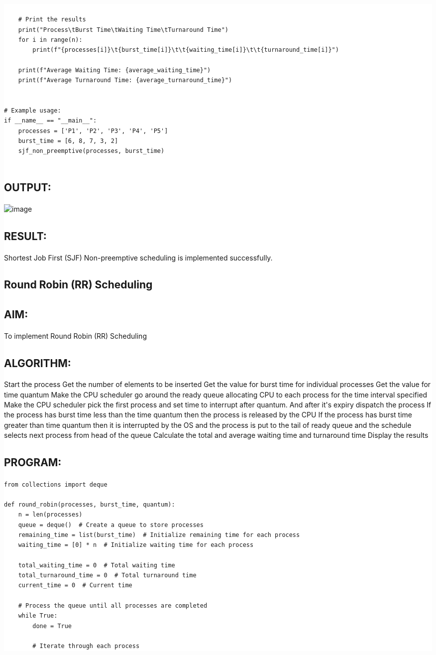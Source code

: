 ```

    # Print the results
    print("Process\tBurst Time\tWaiting Time\tTurnaround Time")
    for i in range(n):
        print(f"{processes[i]}\t{burst_time[i]}\t\t{waiting_time[i]}\t\t{turnaround_time[i]}")

    print(f"Average Waiting Time: {average_waiting_time}")
    print(f"Average Turnaround Time: {average_turnaround_time}")


# Example usage:
if __name__ == "__main__":
    processes = ['P1', 'P2', 'P3', 'P4', 'P5']
    burst_time = [6, 8, 7, 3, 2]
    sjf_non_preemptive(processes, burst_time)


```

## OUTPUT:

![image](https://github.com/kavinesh8476/EX.5-IMPLEMENTATION-OF-CPU-SCHEDULING-ALGORITHMS/assets/118466561/710ab1c5-9e2c-442a-87a8-f008e326b13b)

## RESULT:
Shortest Job First (SJF) Non-preemptive scheduling is implemented successfully.
## Round Robin (RR) Scheduling
## AIM:
To implement Round Robin (RR) Scheduling

## ALGORITHM:
Start the process Get the number of elements to be inserted Get the value for burst time for individual processes Get the value for time quantum Make the CPU scheduler go around the ready queue allocating CPU to each process for the time interval specified Make the CPU scheduler pick the first process and set time to interrupt after quantum. And after it's expiry dispatch the process If the process has burst time less than the time quantum then the process is released by the CPU If the process has burst time greater than time quantum then it is interrupted by the OS and the process is put to the tail of ready queue and the schedule selects next process from head of the queue Calculate the total and average waiting time and turnaround time Display the results

## PROGRAM:
```
from collections import deque

def round_robin(processes, burst_time, quantum):
    n = len(processes)
    queue = deque()  # Create a queue to store processes
    remaining_time = list(burst_time)  # Initialize remaining time for each process
    waiting_time = [0] * n  # Initialize waiting time for each process

    total_waiting_time = 0  # Total waiting time
    total_turnaround_time = 0  # Total turnaround time
    current_time = 0  # Current time

    # Process the queue until all processes are completed
    while True:
        done = True

        # Iterate through each process
```